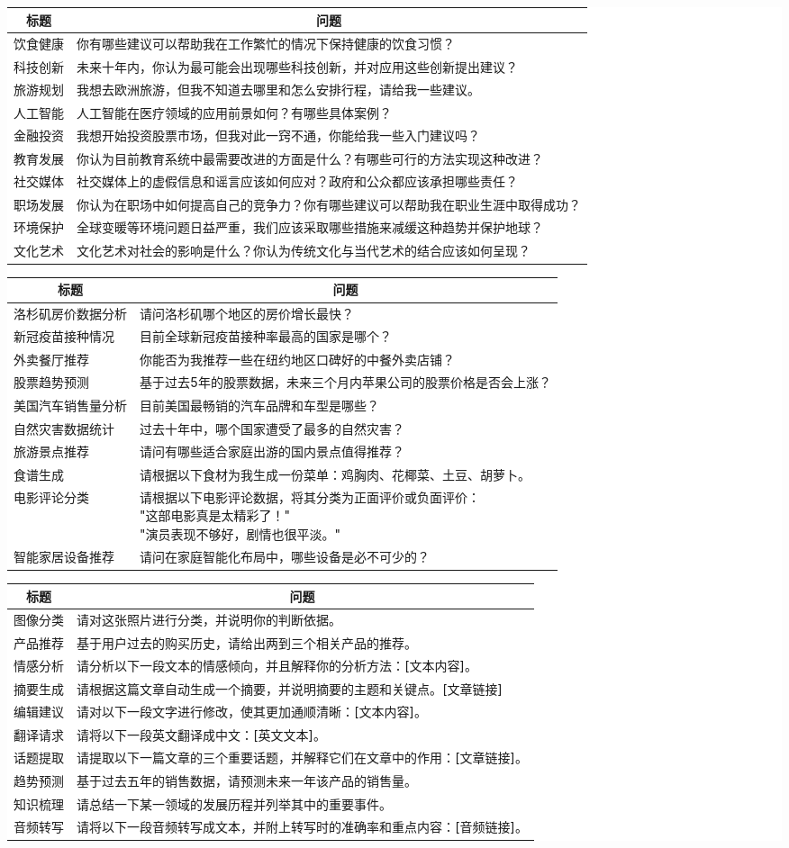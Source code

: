 |标题|问题|
|----|----|
|饮食健康|你有哪些建议可以帮助我在工作繁忙的情况下保持健康的饮食习惯？|
|科技创新|未来十年内，你认为最可能会出现哪些科技创新，并对应用这些创新提出建议？|
|旅游规划|我想去欧洲旅游，但我不知道去哪里和怎么安排行程，请给我一些建议。|
|人工智能|人工智能在医疗领域的应用前景如何？有哪些具体案例？|
|金融投资|我想开始投资股票市场，但我对此一窍不通，你能给我一些入门建议吗？|
|教育发展|你认为目前教育系统中最需要改进的方面是什么？有哪些可行的方法实现这种改进？|
|社交媒体|社交媒体上的虚假信息和谣言应该如何应对？政府和公众都应该承担哪些责任？|
|职场发展|你认为在职场中如何提高自己的竞争力？你有哪些建议可以帮助我在职业生涯中取得成功？|
|环境保护|全球变暖等环境问题日益严重，我们应该采取哪些措施来减缓这种趋势并保护地球？|
|文化艺术|文化艺术对社会的影响是什么？你认为传统文化与当代艺术的结合应该如何呈现？|

| 标题 | 问题 |
| ---- | ---- |
| 洛杉矶房价数据分析 | 请问洛杉矶哪个地区的房价增长最快？ |
| 新冠疫苗接种情况 | 目前全球新冠疫苗接种率最高的国家是哪个？|
| 外卖餐厅推荐 | 你能否为我推荐一些在纽约地区口碑好的中餐外卖店铺？ |
| 股票趋势预测 | 基于过去5年的股票数据，未来三个月内苹果公司的股票价格是否会上涨？ |
| 美国汽车销售量分析 | 目前美国最畅销的汽车品牌和车型是哪些？ |
| 自然灾害数据统计 | 过去十年中，哪个国家遭受了最多的自然灾害？ |
| 旅游景点推荐 | 请问有哪些适合家庭出游的国内景点值得推荐？ |
| 食谱生成 | 请根据以下食材为我生成一份菜单：鸡胸肉、花椰菜、土豆、胡萝卜。 |
| 电影评论分类 | 请根据以下电影评论数据，将其分类为正面评价或负面评价：<br> "这部电影真是太精彩了！"<br>"演员表现不够好，剧情也很平淡。" |
| 智能家居设备推荐 | 请问在家庭智能化布局中，哪些设备是必不可少的？ |

|标题|问题|
|---|---|
|图像分类|请对这张照片进行分类，并说明你的判断依据。|
|产品推荐|基于用户过去的购买历史，请给出两到三个相关产品的推荐。|
|情感分析|请分析以下一段文本的情感倾向，并且解释你的分析方法：[文本内容]。|
|摘要生成|请根据这篇文章自动生成一个摘要，并说明摘要的主题和关键点。[文章链接]|
|编辑建议|请对以下一段文字进行修改，使其更加通顺清晰：[文本内容]。|
|翻译请求|请将以下一段英文翻译成中文：[英文文本]。|
|话题提取|请提取以下一篇文章的三个重要话题，并解释它们在文章中的作用：[文章链接]。|
|趋势预测|基于过去五年的销售数据，请预测未来一年该产品的销售量。|
|知识梳理|请总结一下某一领域的发展历程并列举其中的重要事件。|
|音频转写|请将以下一段音频转写成文本，并附上转写时的准确率和重点内容：[音频链接]。|
